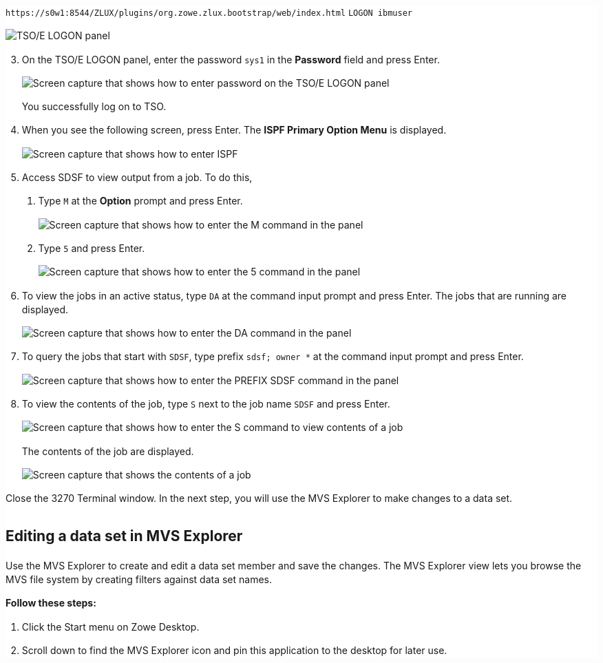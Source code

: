    ```https://s0w1:8544/ZLUX/plugins/org.zowe.zlux.bootstrap/web/index.html```
   ```LOGON ibmuser```

   <img src="../images/common/scenario1-tn3270-logon.png" alt="TSO/E LOGON panel" width="400"/>

3. On the TSO/E LOGON panel, enter the password `sys1` in the **Password** field and press Enter.

   <img src="../images/common/zowe-tn3270-logon.png" alt="Screen capture that shows how to enter password on the TSO/E LOGON panel" width="400"/>

   You successfully log on to TSO.

4. When you see the following screen, press Enter. The **ISPF Primary Option Menu** is displayed.

   <img src="../images/common/scenario1-enter-ispf.png" alt="Screen capture that shows how to enter ISPF" width="400"/>

5. Access SDSF to view output from a job. To do this,

   1. Type `M` at the **Option** prompt and press Enter.

      <img src="../images/common/scenario1-enter-m.png" alt="Screen capture that shows how to enter the M command in the panel" width="400"/>

   2. Type `5` and press Enter.

      <img src="../images/common/scenario1-enter-5.png" alt="Screen capture that shows how to enter the 5 command in the panel" width="400"/>

6. To view the jobs in an active status, type `DA` at the command input prompt and press Enter. The jobs that are running are displayed.

   <img src="../images/common/scenario1-enter-da.png" alt="Screen capture that shows how to enter the DA command in the panel" width="400"/>

7. To query the jobs that start with `SDSF`, type prefix `sdsf; owner *` at the command input prompt and press Enter.

   <img src="../images/common/scenario1-enter-prefix.png" alt="Screen capture that shows how to enter the PREFIX SDSF command in the panel" width="400"/>

8. To view the contents of the job, type `S` next to the job name `SDSF` and press Enter.

   <img src="../images/common/scenario1-view-content-tn3270.png" alt="Screen capture that shows how to enter the S command to view contents of a job" width="400"/>

   The contents of the job are displayed.

   <img src="../images/common/scenario1-displayed-content-tn3270.png" alt="Screen capture that shows the contents of a job" width="400"/>

Close the 3270 Terminal window. In the next step, you will use the MVS Explorer to make changes to a data set.

## Editing a data set in MVS Explorer

Use the MVS Explorer to create and edit a data set member and save the changes. The MVS Explorer view lets you browse the MVS file system by creating filters against data set names.

**Follow these steps:**

1. Click the Start menu on Zowe Desktop.

2. Scroll down to find the MVS Explorer icon and pin this application to the desktop for later use.
   ```